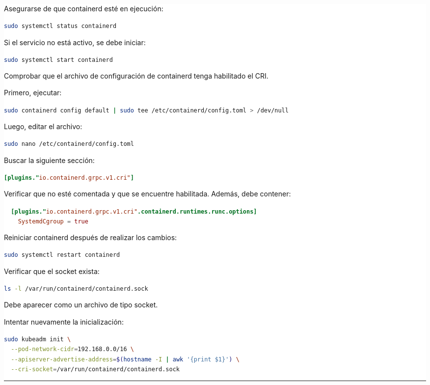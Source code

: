 Asegurarse de que containerd esté en ejecución:

```bash
sudo systemctl status containerd
```

Si el servicio no está activo, se debe iniciar:

```bash
sudo systemctl start containerd
```

Comprobar que el archivo de configuración de containerd tenga habilitado el CRI.

Primero, ejecutar:

```bash
sudo containerd config default | sudo tee /etc/containerd/config.toml > /dev/null
```

Luego, editar el archivo:

```bash
sudo nano /etc/containerd/config.toml
```

Buscar la siguiente sección:

```toml
[plugins."io.containerd.grpc.v1.cri"]
```

Verificar que no esté comentada y que se encuentre habilitada. Además, debe contener:

```toml
  [plugins."io.containerd.grpc.v1.cri".containerd.runtimes.runc.options]
    SystemdCgroup = true
```

Reiniciar containerd después de realizar los cambios:

```bash
sudo systemctl restart containerd
```

Verificar que el socket exista:

```bash
ls -l /var/run/containerd/containerd.sock
```

Debe aparecer como un archivo de tipo socket.

Intentar nuevamente la inicialización:

```bash
sudo kubeadm init \
  --pod-network-cidr=192.168.0.0/16 \
  --apiserver-advertise-address=$(hostname -I | awk '{print $1}') \
  --cri-socket=/var/run/containerd/containerd.sock
```

---
